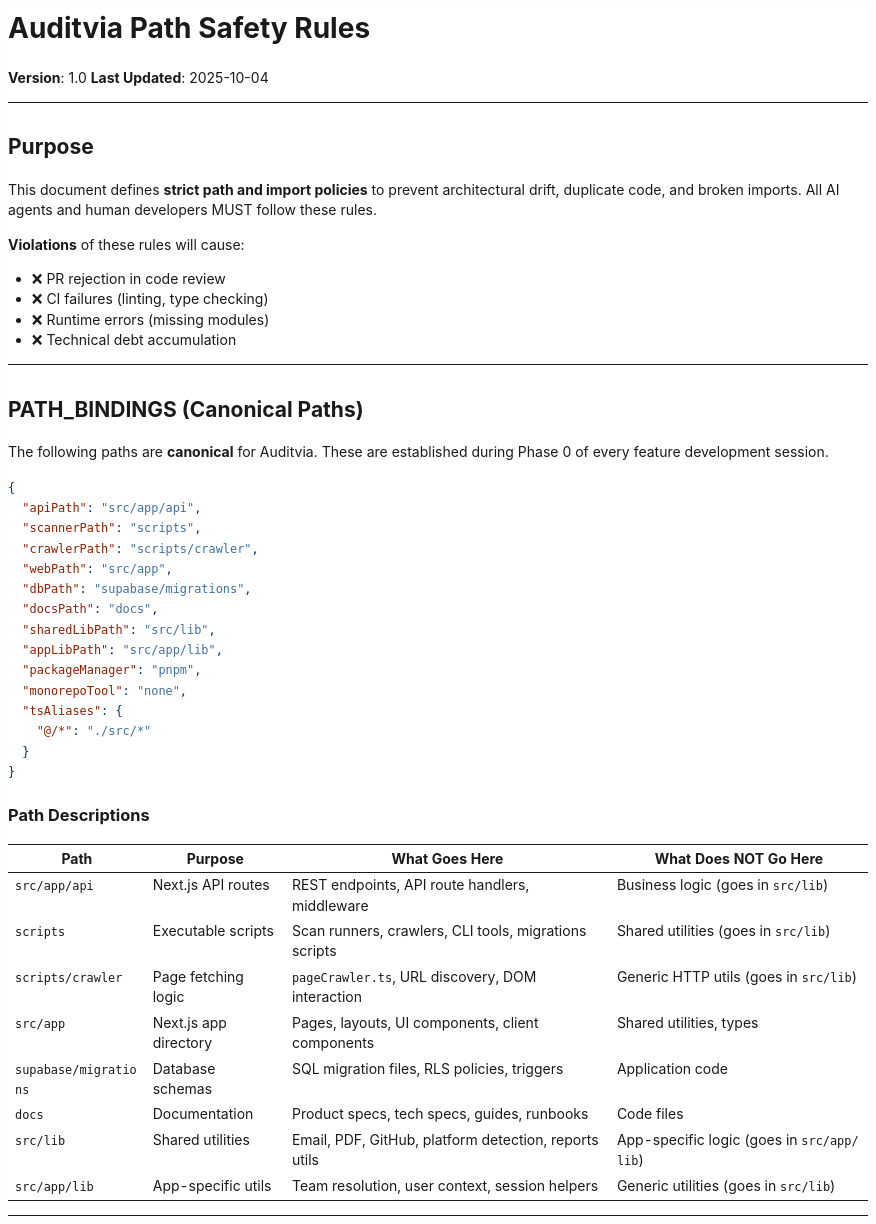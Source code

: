 # Auditvia Path Safety Rules

**Version**: 1.0
**Last Updated**: 2025-10-04

---

## Purpose

This document defines **strict path and import policies** to prevent architectural drift, duplicate code, and broken imports. All AI agents and human developers MUST follow these rules.

**Violations** of these rules will cause:
- ❌ PR rejection in code review
- ❌ CI failures (linting, type checking)
- ❌ Runtime errors (missing modules)
- ❌ Technical debt accumulation

---

## PATH_BINDINGS (Canonical Paths)

The following paths are **canonical** for Auditvia. These are established during Phase 0 of every feature development session.

```json
{
  "apiPath": "src/app/api",
  "scannerPath": "scripts",
  "crawlerPath": "scripts/crawler",
  "webPath": "src/app",
  "dbPath": "supabase/migrations",
  "docsPath": "docs",
  "sharedLibPath": "src/lib",
  "appLibPath": "src/app/lib",
  "packageManager": "pnpm",
  "monorepoTool": "none",
  "tsAliases": {
    "@/*": "./src/*"
  }
}
```

### Path Descriptions

| Path | Purpose | What Goes Here | What Does NOT Go Here |
|------|---------|----------------|----------------------|
| `src/app/api` | Next.js API routes | REST endpoints, API route handlers, middleware | Business logic (goes in `src/lib`) |
| `scripts` | Executable scripts | Scan runners, crawlers, CLI tools, migrations scripts | Shared utilities (goes in `src/lib`) |
| `scripts/crawler` | Page fetching logic | `pageCrawler.ts`, URL discovery, DOM interaction | Generic HTTP utils (goes in `src/lib`) |
| `src/app` | Next.js app directory | Pages, layouts, UI components, client components | Shared utilities, types |
| `supabase/migrations` | Database schemas | SQL migration files, RLS policies, triggers | Application code |
| `docs` | Documentation | Product specs, tech specs, guides, runbooks | Code files |
| `src/lib` | Shared utilities | Email, PDF, GitHub, platform detection, reports utils | App-specific logic (goes in `src/app/lib`) |
| `src/app/lib` | App-specific utils | Team resolution, user context, session helpers | Generic utilities (goes in `src/lib`) |

---